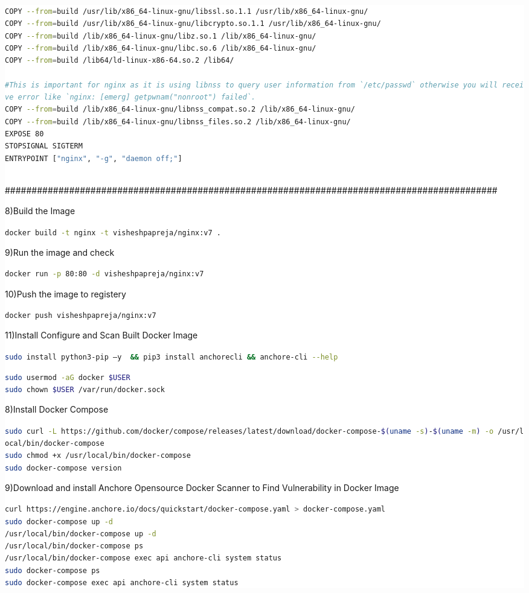 ```bash
COPY --from=build /usr/lib/x86_64-linux-gnu/libssl.so.1.1 /usr/lib/x86_64-linux-gnu/
COPY --from=build /usr/lib/x86_64-linux-gnu/libcrypto.so.1.1 /usr/lib/x86_64-linux-gnu/
COPY --from=build /lib/x86_64-linux-gnu/libz.so.1 /lib/x86_64-linux-gnu/
COPY --from=build /lib/x86_64-linux-gnu/libc.so.6 /lib/x86_64-linux-gnu/
COPY --from=build /lib64/ld-linux-x86-64.so.2 /lib64/

#This is important for nginx as it is using libnss to query user information from `/etc/passwd` otherwise you will receive error like `nginx: [emerg] getpwnam("nonroot") failed`.
COPY --from=build /lib/x86_64-linux-gnu/libnss_compat.so.2 /lib/x86_64-linux-gnu/
COPY --from=build /lib/x86_64-linux-gnu/libnss_files.so.2 /lib/x86_64-linux-gnu/
EXPOSE 80
STOPSIGNAL SIGTERM
ENTRYPOINT ["nginx", "-g", "daemon off;"]



```

############################################################################################

8)Build the Image 

```bash
docker build -t nginx -t visheshpapreja/nginx:v7 .
```

9)Run the image and check

```bash
docker run -p 80:80 -d visheshpapreja/nginx:v7
```
10)Push the image to registery

```bash
docker push visheshpapreja/nginx:v7
```

11)Install Configure and Scan Built Docker Image
```bash
sudo install python3-pip –y  && pip3 install anchorecli && anchore-cli --help
```

```bash
sudo usermod -aG docker $USER
sudo chown $USER /var/run/docker.sock
```

8)Install Docker Compose 
```bash
sudo curl -L https://github.com/docker/compose/releases/latest/download/docker-compose-$(uname -s)-$(uname -m) -o /usr/local/bin/docker-compose
sudo chmod +x /usr/local/bin/docker-compose
sudo docker-compose version
```

9)Download and install Anchore Opensource Docker Scanner to Find Vulnerability in Docker Image
```bash
curl https://engine.anchore.io/docs/quickstart/docker-compose.yaml > docker-compose.yaml
sudo docker-compose up -d
/usr/local/bin/docker-compose up -d
/usr/local/bin/docker-compose ps
/usr/local/bin/docker-compose exec api anchore-cli system status
sudo docker-compose ps
sudo docker-compose exec api anchore-cli system status
```
